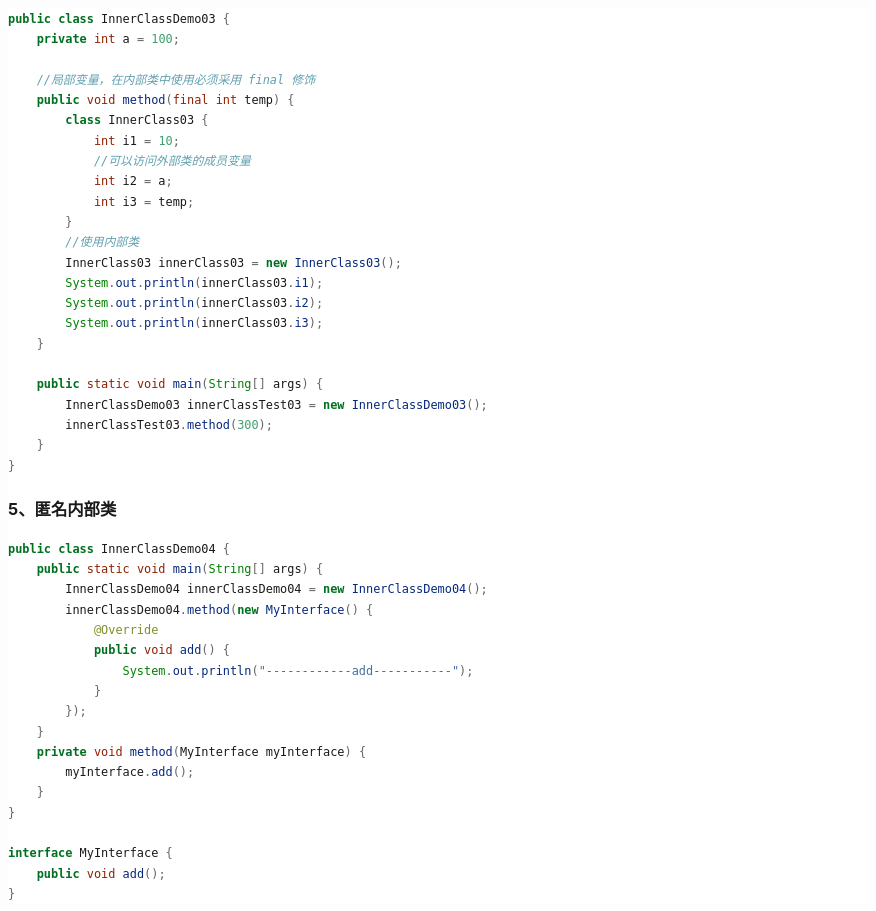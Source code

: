 ```java
public class InnerClassDemo03 {
    private int a = 100;

    //局部变量，在内部类中使用必须采用 final 修饰
    public void method(final int temp) {
        class InnerClass03 {
            int i1 = 10;
            //可以访问外部类的成员变量
            int i2 = a;
            int i3 = temp;
        }
        //使用内部类
        InnerClass03 innerClass03 = new InnerClass03();
        System.out.println(innerClass03.i1);
        System.out.println(innerClass03.i2);
        System.out.println(innerClass03.i3);
    }

    public static void main(String[] args) {
        InnerClassDemo03 innerClassTest03 = new InnerClassDemo03();
        innerClassTest03.method(300);
    }
}
```

### 5、匿名内部类

```java
public class InnerClassDemo04 {
    public static void main(String[] args) {
        InnerClassDemo04 innerClassDemo04 = new InnerClassDemo04();
        innerClassDemo04.method(new MyInterface() {
            @Override
            public void add() {
                System.out.println("------------add-----------");
            }
        });
    }
    private void method(MyInterface myInterface) {
        myInterface.add();
    }
}

interface MyInterface {
    public void add();
}
```

